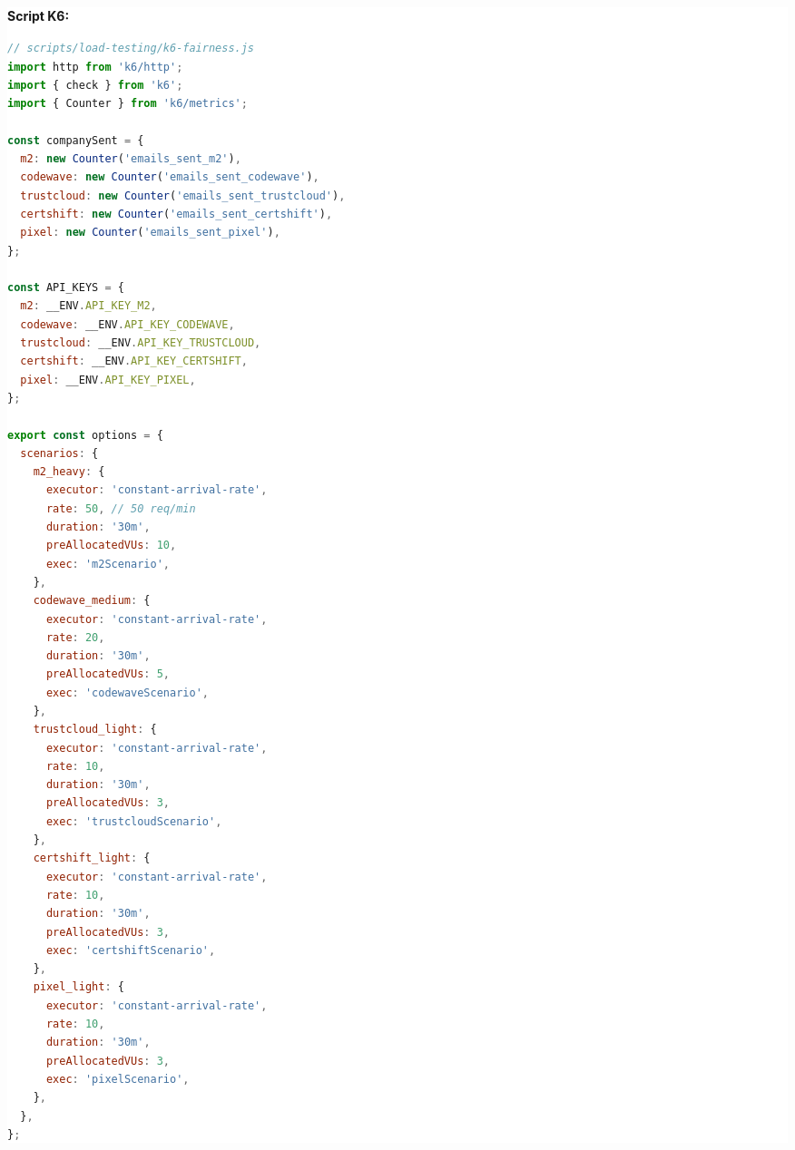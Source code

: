 **Script K6:**

```javascript
// scripts/load-testing/k6-fairness.js
import http from 'k6/http';
import { check } from 'k6';
import { Counter } from 'k6/metrics';

const companySent = {
  m2: new Counter('emails_sent_m2'),
  codewave: new Counter('emails_sent_codewave'),
  trustcloud: new Counter('emails_sent_trustcloud'),
  certshift: new Counter('emails_sent_certshift'),
  pixel: new Counter('emails_sent_pixel'),
};

const API_KEYS = {
  m2: __ENV.API_KEY_M2,
  codewave: __ENV.API_KEY_CODEWAVE,
  trustcloud: __ENV.API_KEY_TRUSTCLOUD,
  certshift: __ENV.API_KEY_CERTSHIFT,
  pixel: __ENV.API_KEY_PIXEL,
};

export const options = {
  scenarios: {
    m2_heavy: {
      executor: 'constant-arrival-rate',
      rate: 50, // 50 req/min
      duration: '30m',
      preAllocatedVUs: 10,
      exec: 'm2Scenario',
    },
    codewave_medium: {
      executor: 'constant-arrival-rate',
      rate: 20,
      duration: '30m',
      preAllocatedVUs: 5,
      exec: 'codewaveScenario',
    },
    trustcloud_light: {
      executor: 'constant-arrival-rate',
      rate: 10,
      duration: '30m',
      preAllocatedVUs: 3,
      exec: 'trustcloudScenario',
    },
    certshift_light: {
      executor: 'constant-arrival-rate',
      rate: 10,
      duration: '30m',
      preAllocatedVUs: 3,
      exec: 'certshiftScenario',
    },
    pixel_light: {
      executor: 'constant-arrival-rate',
      rate: 10,
      duration: '30m',
      preAllocatedVUs: 3,
      exec: 'pixelScenario',
    },
  },
};

```